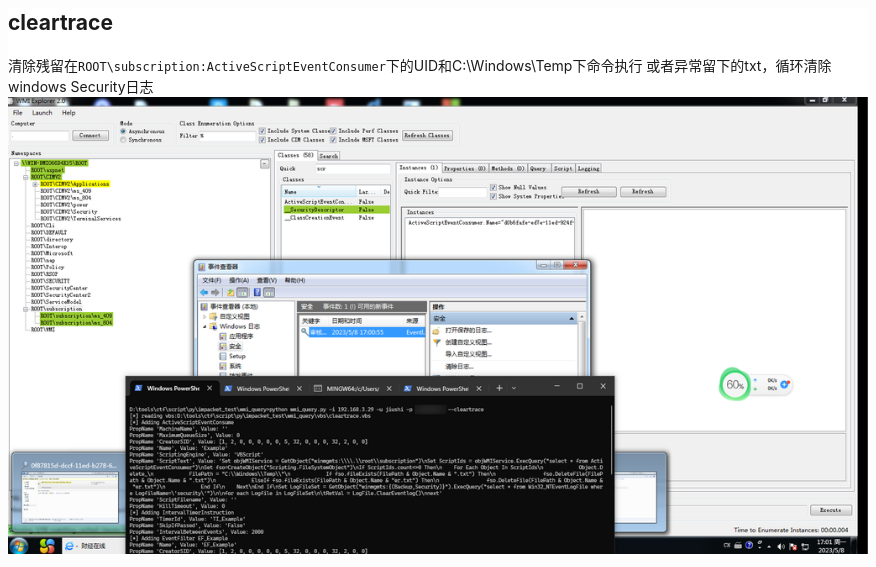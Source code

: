 ## cleartrace ##
清除残留在`ROOT\subscription:ActiveScriptEventConsumer`下的UID和C:\Windows\Temp下命令执行
或者异常留下的txt，循环清除windows Security日志
![](img/cleartrace.png)